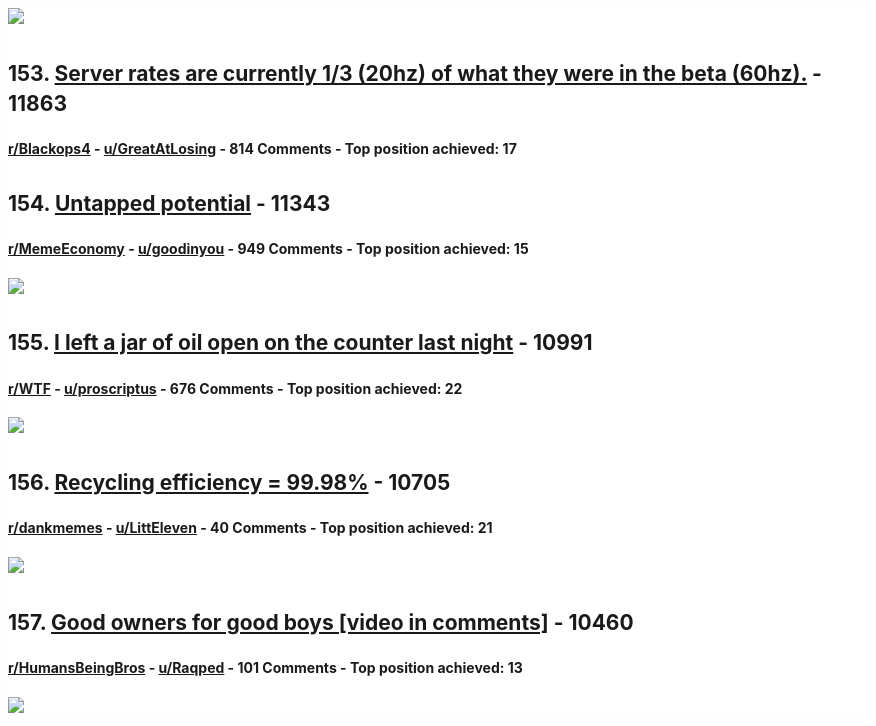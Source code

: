 <a href="https://gfycat.com/gifs/detail/regularrecklessatlanticbluetang"><img src="https://b.thumbs.redditmedia.com/Bnd-k7CeZXqq8OCUd0yUN9n6eeO80ywXqDew4bZZy6A.jpg"></img></a>

## 153. [Server rates are currently 1/3 (20hz) of what they were in the beta (60hz).](http://reddit.com/r/Blackops4/comments/9puxt4/server_rates_are_currently_13_20hz_of_what_they/) - 11863
#### [r/Blackops4](http://reddit.com/r/Blackops4) - [u/GreatAtLosing](http://reddit.com/u/GreatAtLosing) - 814 Comments - Top position achieved: 17

## 154. [Untapped potential](http://reddit.com/r/MemeEconomy/comments/9ptlrt/untapped_potential/) - 11343
#### [r/MemeEconomy](http://reddit.com/r/MemeEconomy) - [u/goodinyou](http://reddit.com/u/goodinyou) - 949 Comments - Top position achieved: 15

<a href="https://i.redd.it/bbugbmo9zbt11.png"><img src="https://b.thumbs.redditmedia.com/WmYOmJx5nNNSCG3whHl-wh9EGko0Yj7GdDK5EQ9BlMI.jpg"></img></a>

## 155. [I left a jar of oil open on the counter last night](http://reddit.com/r/WTF/comments/9pt9x6/i_left_a_jar_of_oil_open_on_the_counter_last_night/) - 10991
#### [r/WTF](http://reddit.com/r/WTF) - [u/proscriptus](http://reddit.com/u/proscriptus) - 676 Comments - Top position achieved: 22

<a href="https://i.redd.it/sds474frobt11.jpg"><img src="https://b.thumbs.redditmedia.com/1gzBS5FwAhU4S3afbpKWsg8TAsjWltYLxzRlKhSDmMg.jpg"></img></a>

## 156. [Recycling efficiency = 99.98%](http://reddit.com/r/dankmemes/comments/9prn0r/recycling_efficiency_9998/) - 10705
#### [r/dankmemes](http://reddit.com/r/dankmemes) - [u/LittEleven](http://reddit.com/u/LittEleven) - 40 Comments - Top position achieved: 21

<a href="https://i.redd.it/zheschsj4at11.jpg"><img src="https://a.thumbs.redditmedia.com/ACJQMe0MxhvNiJkITQGLmhwSeP6fWm5beW2fJvEX8r0.jpg"></img></a>

## 157. [Good owners for good boys [video in comments]](http://reddit.com/r/HumansBeingBros/comments/9pwglt/good_owners_for_good_boys_video_in_comments/) - 10460
#### [r/HumansBeingBros](http://reddit.com/r/HumansBeingBros) - [u/Raqped](http://reddit.com/u/Raqped) - 101 Comments - Top position achieved: 13

<a href="https://i.redd.it/a3w3vtvcvdt11.jpg"><img src="https://b.thumbs.redditmedia.com/0pq6NlKxNgRcxj9toMpT6fdW7O_nasoPWk0vw2zM9nE.jpg"></img></a>
